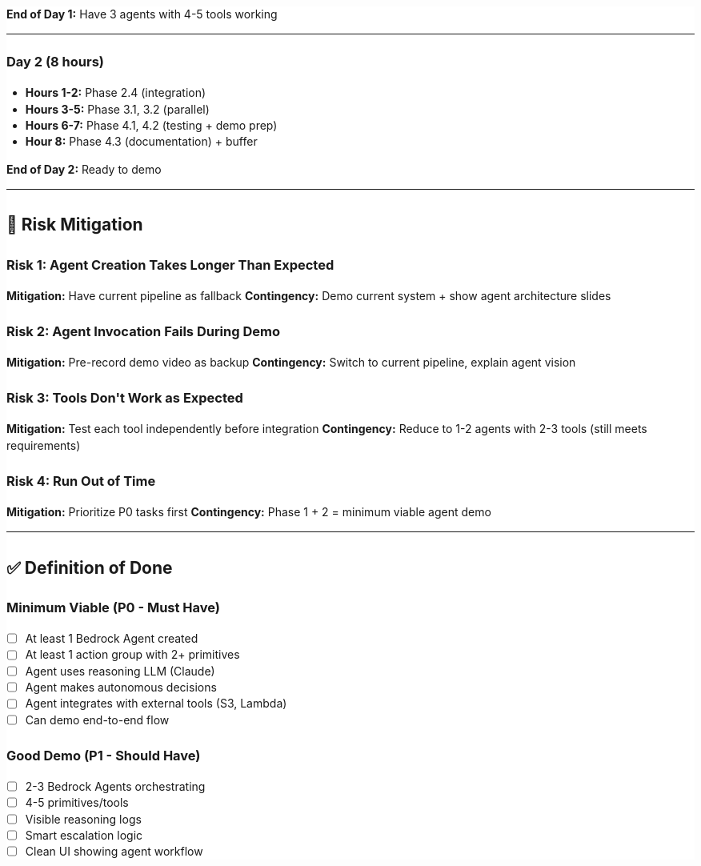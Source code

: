 **End of Day 1:** Have 3 agents with 4-5 tools working

---

### Day 2 (8 hours)
- **Hours 1-2:** Phase 2.4 (integration)
- **Hours 3-5:** Phase 3.1, 3.2 (parallel)
- **Hours 6-7:** Phase 4.1, 4.2 (testing + demo prep)
- **Hour 8:** Phase 4.3 (documentation) + buffer

**End of Day 2:** Ready to demo

---

## 🚨 Risk Mitigation

### Risk 1: Agent Creation Takes Longer Than Expected
**Mitigation:** Have current pipeline as fallback
**Contingency:** Demo current system + show agent architecture slides

### Risk 2: Agent Invocation Fails During Demo
**Mitigation:** Pre-record demo video as backup
**Contingency:** Switch to current pipeline, explain agent vision

### Risk 3: Tools Don't Work as Expected
**Mitigation:** Test each tool independently before integration
**Contingency:** Reduce to 1-2 agents with 2-3 tools (still meets requirements)

### Risk 4: Run Out of Time
**Mitigation:** Prioritize P0 tasks first
**Contingency:** Phase 1 + 2 = minimum viable agent demo

---

## ✅ Definition of Done

### Minimum Viable (P0 - Must Have)
- [ ] At least 1 Bedrock Agent created
- [ ] At least 1 action group with 2+ primitives
- [ ] Agent uses reasoning LLM (Claude)
- [ ] Agent makes autonomous decisions
- [ ] Agent integrates with external tools (S3, Lambda)
- [ ] Can demo end-to-end flow

### Good Demo (P1 - Should Have)
- [ ] 2-3 Bedrock Agents orchestrating
- [ ] 4-5 primitives/tools
- [ ] Visible reasoning logs
- [ ] Smart escalation logic
- [ ] Clean UI showing agent workflow
